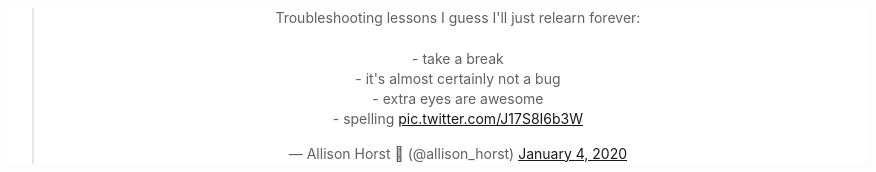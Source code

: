 <blockquote class="twitter-tweet" align="center" data-width="550" data-lang="en" data-dnt="true" data-theme="light"><p lang="en" dir="ltr">Troubleshooting lessons I guess I&#39;ll just relearn forever: <br><br>- take a break<br>- it&#39;s almost certainly not a bug<br>- extra eyes are awesome<br>- spelling <a href="https://t.co/J17S8I6b3W">pic.twitter.com/J17S8I6b3W</a></p>&mdash; Allison Horst 🥑 (@allison_horst) <a href="https://twitter.com/allison_horst/status/1213275783675822080?ref_src=twsrc%5Etfw">January 4, 2020</a></blockquote>

[^1]: [Aquí](https://dl.acm.org/doi/abs/10.1145/3386334) tienes un artículo con la historia de R

[^2]: De esto esta vez no estoy seguro porque en Agosto de 2020 RStudio Cloud comenzará a ser de pago. Veremos como queda la versión gratuita

[^3]: Siempre que esa carpeta no esté muy abajo en la lista de directorios para que la ruta hacía ese directorio no sea demasiado larga para Windows

[^4]: Igual en vuestro ordenador tenéis más (o menos) pestañas, eso dependerá de la versión de RStudio que tengáis instalada. Yo ahora mismo tengo cuatro, pero igual la próxima versión de Rstudio puede tener 5 pestañas

[^5]: Sí, sé que si parece un trabalenguas, pero es muy importante que esto lo acabes entendiendo. Cuando lo entiendas, y seguro que lo haces pronto, verás que en realidad es muy fácil.

[^6]: Esto lo conseguiremos trabajando con Rprojects y con el paquete `here`. Lo veremos pronto
